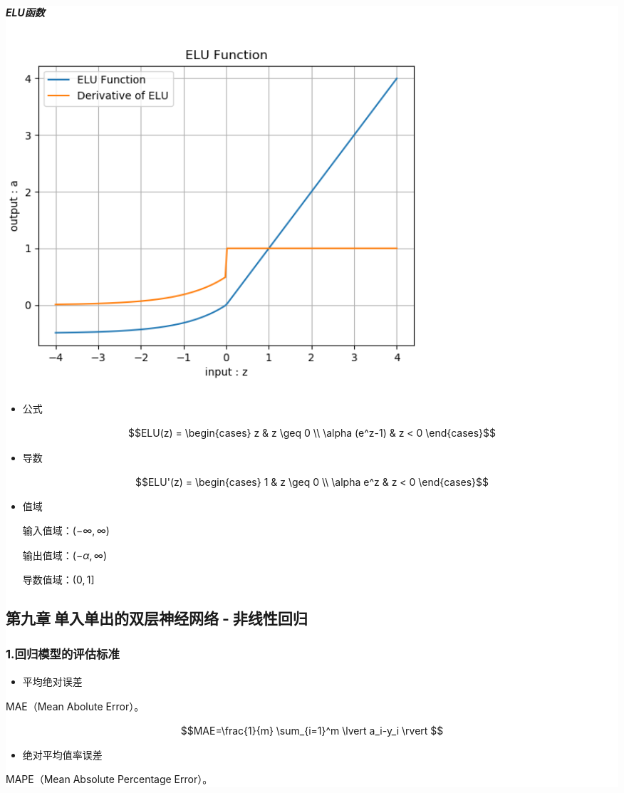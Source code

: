 ##### ELU函数
![](2020-11-15-22-12-15.png)
- 公式

$$ELU(z) = \begin{cases} z & z \geq 0 \\ \alpha (e^z-1) & z < 0 \end{cases}$$

- 导数

$$ELU'(z) = \begin{cases} 1 & z \geq 0 \\ \alpha e^z & z < 0 \end{cases}$$

- 值域

  输入值域：$(-\infty, \infty)$

  输出值域：$(-\alpha,\infty)$

  导数值域：$(0,1]$

## 第九章 单入单出的双层神经网络 - 非线性回归
### 1.回归模型的评估标准
- 平均绝对误差

MAE（Mean Abolute Error）。

$$MAE=\frac{1}{m} \sum_{i=1}^m \lvert a_i-y_i \rvert $$
- 绝对平均值率误差

MAPE（Mean Absolute Percentage Error）。
